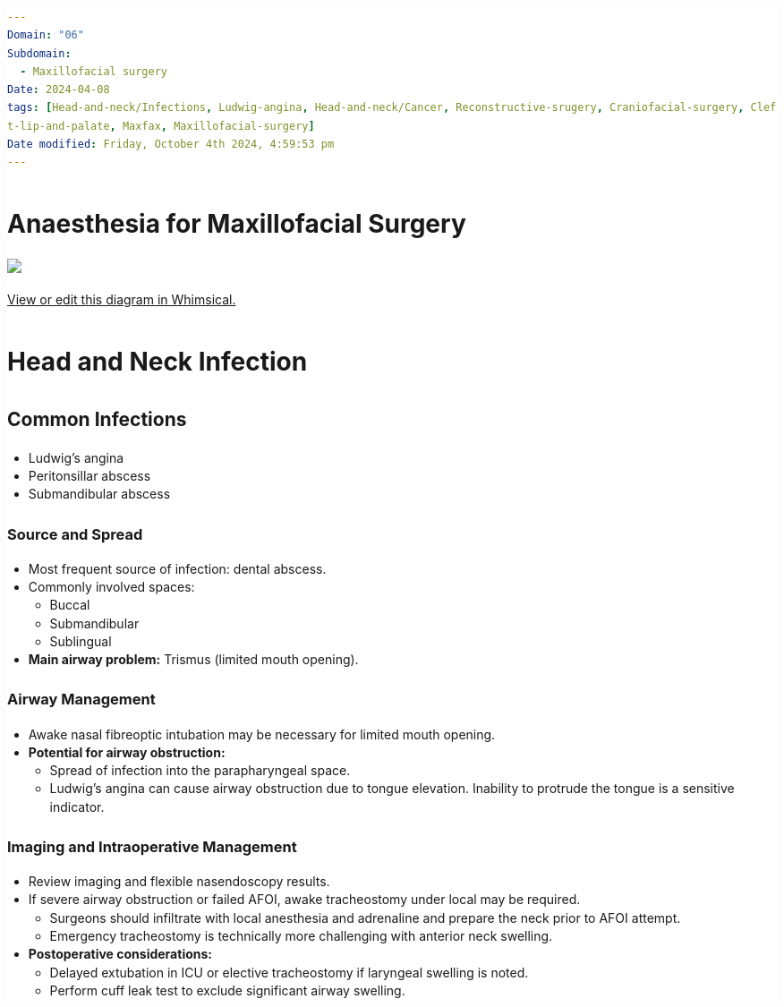 ```yaml
---
Domain: "06"
Subdomain:
  - Maxillofacial surgery
Date: 2024-04-08
tags: [Head-and-neck/Infections, Ludwig-angina, Head-and-neck/Cancer, Reconstructive-srugery, Craniofacial-surgery, Cleft-lip-and-palate, Maxfax, Maxillofacial-surgery]
Date modified: Friday, October 4th 2024, 4:59:53 pm
---
```


# Anaesthesia for Maxillofacial Surgery

![](Pasted%20image%2020240708113032.png)

[View or edit this diagram in Whimsical.](https://whimsical.com/anaesthesia-for-maxillofacial-surgery-K9PKvXreZ6DCTbVYZUe2De?ref=chatgpt)

# Head and Neck Infection

## Common Infections
- Ludwig’s angina
- Peritonsillar abscess
- Submandibular abscess

### Source and Spread
- Most frequent source of infection: dental abscess.
- Commonly involved spaces:
  - Buccal
  - Submandibular
  - Sublingual
- **Main airway problem:** Trismus (limited mouth opening).

### Airway Management
- Awake nasal fibreoptic intubation may be necessary for limited mouth opening.
- **Potential for airway obstruction:**
  - Spread of infection into the parapharyngeal space.
  - Ludwig’s angina can cause airway obstruction due to tongue elevation. Inability to protrude the tongue is a sensitive indicator.

### Imaging and Intraoperative Management
- Review imaging and flexible nasendoscopy results.
- If severe airway obstruction or failed AFOI, awake tracheostomy under local may be required.
  - Surgeons should infiltrate with local anesthesia and adrenaline and prepare the neck prior to AFOI attempt.
  - Emergency tracheostomy is technically more challenging with anterior neck swelling.
- **Postoperative considerations:**
  - Delayed extubation in ICU or elective tracheostomy if laryngeal swelling is noted.
  - Perform cuff leak test to exclude significant airway swelling.
